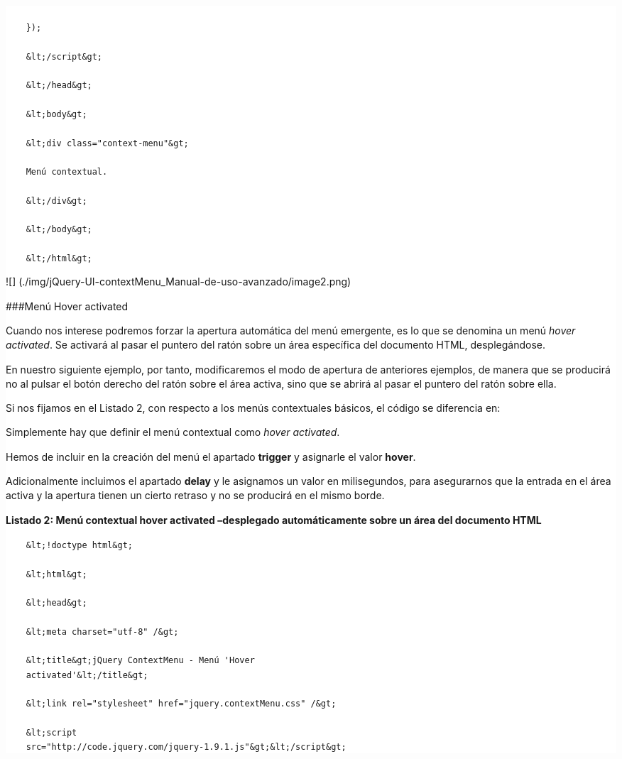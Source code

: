 ```

    });

    &lt;/script&gt;

    &lt;/head&gt;

    &lt;body&gt;

    &lt;div class="context-menu"&gt;

    Menú contextual.

    &lt;/div&gt;

    &lt;/body&gt;

    &lt;/html&gt;

```

![] (./img/jQuery-UI-contextMenu_Manual-de-uso-avanzado/image2.png)

###Menú Hover activated


Cuando nos interese podremos forzar la apertura automática del menú
emergente, es lo que se denomina un menú *hover activated*. Se activará
al pasar el puntero del ratón sobre un área específica del documento
HTML, desplegándose.

En nuestro siguiente ejemplo, por tanto, modificaremos el modo de
apertura de anteriores ejemplos, de manera que se producirá no al pulsar
el botón derecho del ratón sobre el área activa, sino que se abrirá al
pasar el puntero del ratón sobre ella.

Si nos fijamos en el Listado 2, con respecto a los menús contextuales
básicos, el código se diferencia en:

Simplemente hay que definir el menú contextual como *hover activated*.

Hemos de incluir en la creación del menú el apartado **trigger** y
asignarle el valor **hover**.

Adicionalmente incluimos el apartado **delay** y le asignamos un valor
en milisegundos, para asegurarnos que la entrada en el área activa y la
apertura tienen un cierto retraso y no se producirá en el mismo borde.

**Listado 2: Menú contextual hover activated –desplegado automáticamente sobre un área del documento HTML**


```
    &lt;!doctype html&gt;

    &lt;html&gt;

    &lt;head&gt;

    &lt;meta charset="utf-8" /&gt;

    &lt;title&gt;jQuery ContextMenu - Menú 'Hover
    activated'&lt;/title&gt;

    &lt;link rel="stylesheet" href="jquery.contextMenu.css" /&gt;

    &lt;script
    src="http://code.jquery.com/jquery-1.9.1.js"&gt;&lt;/script&gt;
```